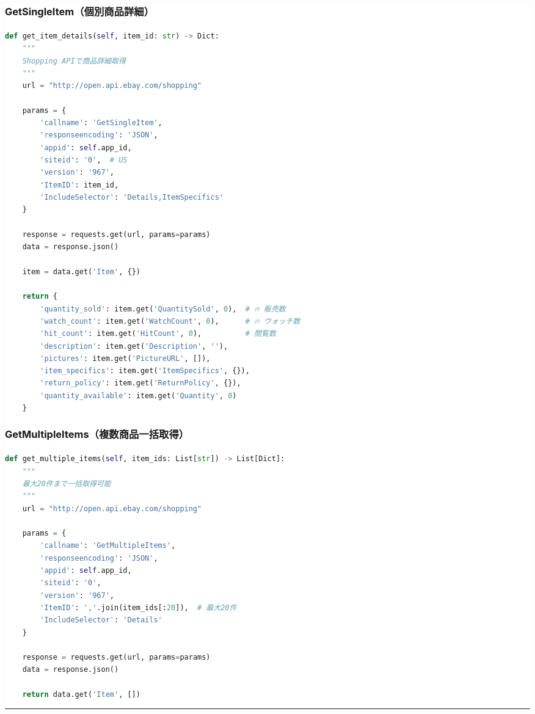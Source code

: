 ### GetSingleItem（個別商品詳細）

```python
def get_item_details(self, item_id: str) -> Dict:
    """
    Shopping APIで商品詳細取得
    """
    url = "http://open.api.ebay.com/shopping"
    
    params = {
        'callname': 'GetSingleItem',
        'responseencoding': 'JSON',
        'appid': self.app_id,
        'siteid': '0',  # US
        'version': '967',
        'ItemID': item_id,
        'IncludeSelector': 'Details,ItemSpecifics'
    }
    
    response = requests.get(url, params=params)
    data = response.json()
    
    item = data.get('Item', {})
    
    return {
        'quantity_sold': item.get('QuantitySold', 0),  # 🔥 販売数
        'watch_count': item.get('WatchCount', 0),      # 🔥 ウォッチ数
        'hit_count': item.get('HitCount', 0),          # 閲覧数
        'description': item.get('Description', ''),
        'pictures': item.get('PictureURL', []),
        'item_specifics': item.get('ItemSpecifics', {}),
        'return_policy': item.get('ReturnPolicy', {}),
        'quantity_available': item.get('Quantity', 0)
    }
```

### GetMultipleItems（複数商品一括取得）

```python
def get_multiple_items(self, item_ids: List[str]) -> List[Dict]:
    """
    最大20件まで一括取得可能
    """
    url = "http://open.api.ebay.com/shopping"
    
    params = {
        'callname': 'GetMultipleItems',
        'responseencoding': 'JSON',
        'appid': self.app_id,
        'siteid': '0',
        'version': '967',
        'ItemID': ','.join(item_ids[:20]),  # 最大20件
        'IncludeSelector': 'Details'
    }
    
    response = requests.get(url, params=params)
    data = response.json()
    
    return data.get('Item', [])
```

---